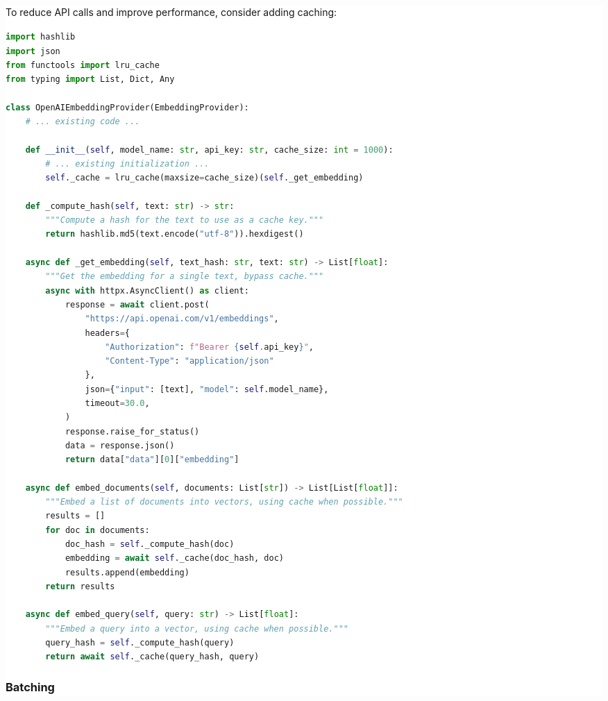 To reduce API calls and improve performance, consider adding caching:

```python
import hashlib
import json
from functools import lru_cache
from typing import List, Dict, Any

class OpenAIEmbeddingProvider(EmbeddingProvider):
    # ... existing code ...

    def __init__(self, model_name: str, api_key: str, cache_size: int = 1000):
        # ... existing initialization ...
        self._cache = lru_cache(maxsize=cache_size)(self._get_embedding)

    def _compute_hash(self, text: str) -> str:
        """Compute a hash for the text to use as a cache key."""
        return hashlib.md5(text.encode("utf-8")).hexdigest()

    async def _get_embedding(self, text_hash: str, text: str) -> List[float]:
        """Get the embedding for a single text, bypass cache."""
        async with httpx.AsyncClient() as client:
            response = await client.post(
                "https://api.openai.com/v1/embeddings",
                headers={
                    "Authorization": f"Bearer {self.api_key}",
                    "Content-Type": "application/json"
                },
                json={"input": [text], "model": self.model_name},
                timeout=30.0,
            )
            response.raise_for_status()
            data = response.json()
            return data["data"][0]["embedding"]

    async def embed_documents(self, documents: List[str]) -> List[List[float]]:
        """Embed a list of documents into vectors, using cache when possible."""
        results = []
        for doc in documents:
            doc_hash = self._compute_hash(doc)
            embedding = await self._cache(doc_hash, doc)
            results.append(embedding)
        return results

    async def embed_query(self, query: str) -> List[float]:
        """Embed a query into a vector, using cache when possible."""
        query_hash = self._compute_hash(query)
        return await self._cache(query_hash, query)
```

### Batching
